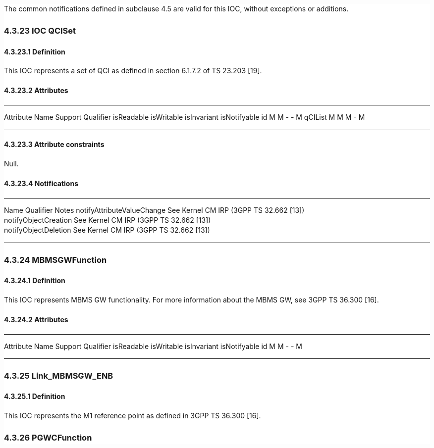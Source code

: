 The common notifications defined in subclause 4.5 are valid for this
IOC, without exceptions or additions.

### 4.3.23 IOC QCISet

#### 4.3.23.1 Definition

This IOC represents a set of QCI as defined in section 6.1.7.2 of TS
23.203 \[19\].

#### 4.3.23.2 Attributes

  ---------------- ------------------- ------------ ------------ ------------- --------------
  Attribute Name   Support Qualifier   isReadable   isWritable   isInvariant   isNotifyable
  id               M                   M            \-           \-            M
  qCIList          M                   M            M            \-            M
  ---------------- ------------------- ------------ ------------ ------------- --------------

#### 4.3.23.3 Attribute constraints

Null.

#### 4.3.23.4 Notifications

  ---------------------------- ------------------------------------------- -------
  Name                         Qualifier                                   Notes
  notifyAttributeValueChange   See Kernel CM IRP (3GPP TS 32.662 \[13\])   
  notifyObjectCreation         See Kernel CM IRP (3GPP TS 32.662 \[13\])   
  notifyObjectDeletion         See Kernel CM IRP (3GPP TS 32.662 \[13\])   
  ---------------------------- ------------------------------------------- -------

### 4.3.24 **MBMSGWFunction**

#### 4.3.24.1 Definition

This IOC represents MBMS GW functionality. For more information about
the MBMS GW, see 3GPP TS 36.300 \[16\].

#### 4.3.24.2 Attributes

  ---------------- ------------------- ------------ ------------ ------------- --------------
  Attribute Name   Support Qualifier   isReadable   isWritable   isInvariant   isNotifyable
  id               M                   M            \-           \-            M
  ---------------- ------------------- ------------ ------------ ------------- --------------

### 4.3.25 **Link\_MBMSGW\_ENB**

#### 4.3.25.1 Definition

This IOC represents the M1 reference point as defined in 3GPP TS 36.300
\[16\].

### 4.3.26 PGWCFunction
